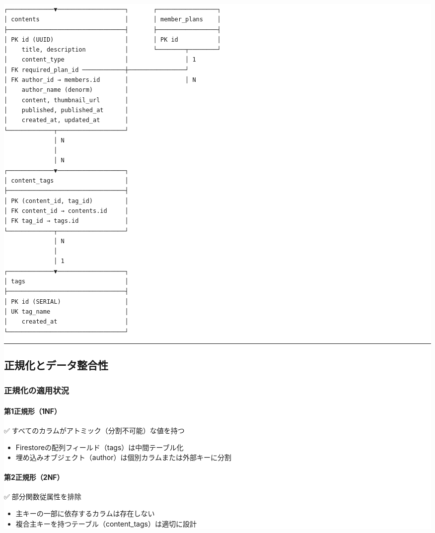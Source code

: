 ```
┌─────────────▼───────────────────┐       ┌─────────────────┐
│ contents                        │       │ member_plans    │
├─────────────────────────────────┤       ├─────────────────┤
│ PK id (UUID)                    │       │ PK id           │
│    title, description           │       └────────┬────────┘
│    content_type                 │                │ 1
│ FK required_plan_id ────────────┼────────────────┘
│ FK author_id → members.id       │                │ N
│    author_name (denorm)         │
│    content, thumbnail_url       │
│    published, published_at      │
│    created_at, updated_at       │
└─────────────┬───────────────────┘
              │ N
              │
              │ N
┌─────────────▼───────────────────┐
│ content_tags                    │
├─────────────────────────────────┤
│ PK (content_id, tag_id)         │
│ FK content_id → contents.id     │
│ FK tag_id → tags.id             │
└─────────────┬───────────────────┘
              │ N
              │
              │ 1
┌─────────────▼───────────────────┐
│ tags                            │
├─────────────────────────────────┤
│ PK id (SERIAL)                  │
│ UK tag_name                     │
│    created_at                   │
└─────────────────────────────────┘
```

---

## 正規化とデータ整合性

### 正規化の適用状況

#### 第1正規形（1NF）
✅ すべてのカラムがアトミック（分割不可能）な値を持つ
- Firestoreの配列フィールド（tags）は中間テーブル化
- 埋め込みオブジェクト（author）は個別カラムまたは外部キーに分割

#### 第2正規形（2NF）
✅ 部分関数従属性を排除
- 主キーの一部に依存するカラムは存在しない
- 複合主キーを持つテーブル（content_tags）は適切に設計

